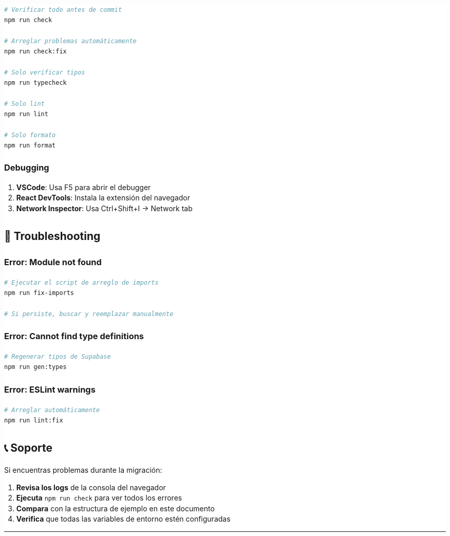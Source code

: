 ```bash
# Verificar todo antes de commit
npm run check

# Arreglar problemas automáticamente
npm run check:fix

# Solo verificar tipos
npm run typecheck

# Solo lint
npm run lint

# Solo formato
npm run format
```

### Debugging

1. **VSCode**: Usa F5 para abrir el debugger
2. **React DevTools**: Instala la extensión del navegador
3. **Network Inspector**: Usa Ctrl+Shift+I → Network tab

## 🚨 Troubleshooting

### Error: Module not found

```bash
# Ejecutar el script de arreglo de imports
npm run fix-imports

# Si persiste, buscar y reemplazar manualmente
```

### Error: Cannot find type definitions

```bash
# Regenerar tipos de Supabase
npm run gen:types
```

### Error: ESLint warnings

```bash
# Arreglar automáticamente
npm run lint:fix
```

## 📞 Soporte

Si encuentras problemas durante la migración:

1. **Revisa los logs** de la consola del navegador
2. **Ejecuta** `npm run check` para ver todos los errores
3. **Compara** con la estructura de ejemplo en este documento
4. **Verifica** que todas las variables de entorno estén configuradas

---